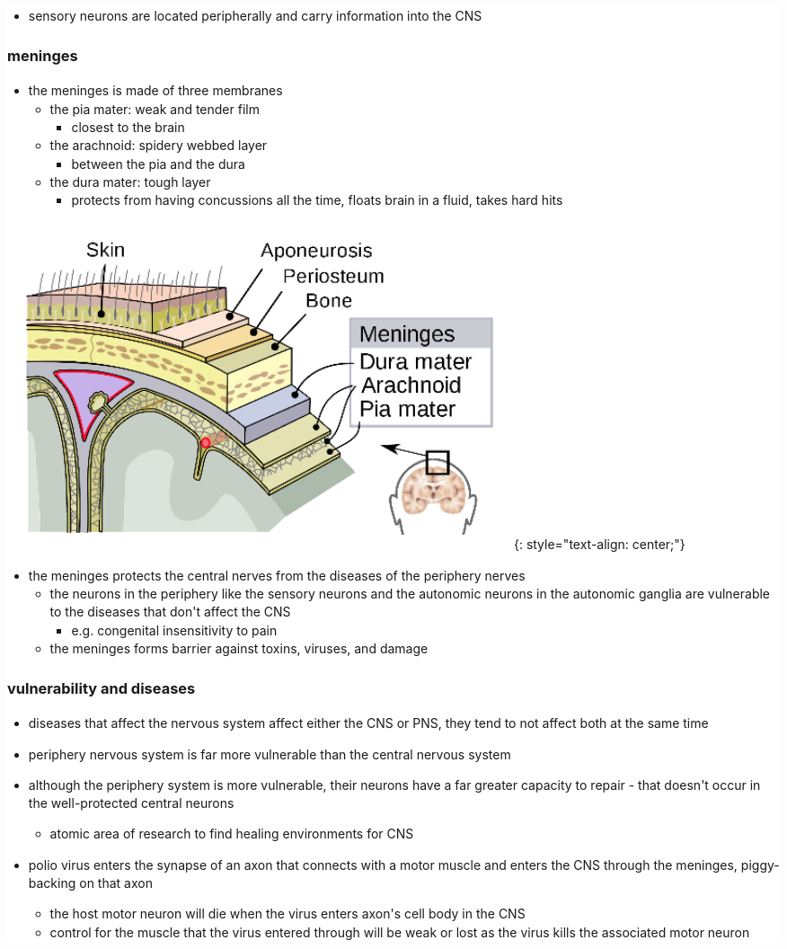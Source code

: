 - sensory neurons are located peripherally and carry information into the CNS

### meninges

- the meninges is made of three membranes
    - the pia mater: weak and tender film
        - closest to the brain
    - the arachnoid: spidery webbed layer 
        - between the pia and the dura
    - the dura mater: tough layer
        - protects from having concussions all the time, floats brain in a fluid, takes hard hits

![Meninges](/media/blogAssets/neurobiology/meninges.svg)
{: style="text-align: center;"}

- the meninges protects the central nerves from the diseases of the periphery nerves 
    - the neurons in the periphery like the sensory neurons and the autonomic neurons in the autonomic ganglia are vulnerable to the diseases that don't affect the CNS 
        - e.g. congenital insensitivity to pain
    - the meninges forms barrier against toxins, viruses, and damage

### vulnerability and diseases 

- diseases that affect the nervous system affect either the CNS or PNS, they tend to not affect both at the same time

- periphery nervous system is far more vulnerable than the central nervous system 

- although the periphery system is more vulnerable, their neurons have a far greater capacity to repair - that doesn't occur in the well-protected central neurons
    - atomic area of research to find healing environments for CNS

- polio virus enters the synapse of an axon that connects with a motor muscle and enters the CNS through the meninges, piggy-backing on that axon
    - the host motor neuron will die when the virus enters axon's cell body in the CNS
    - control for the muscle that the virus entered through will be weak or lost as the virus kills the associated motor neuron 
